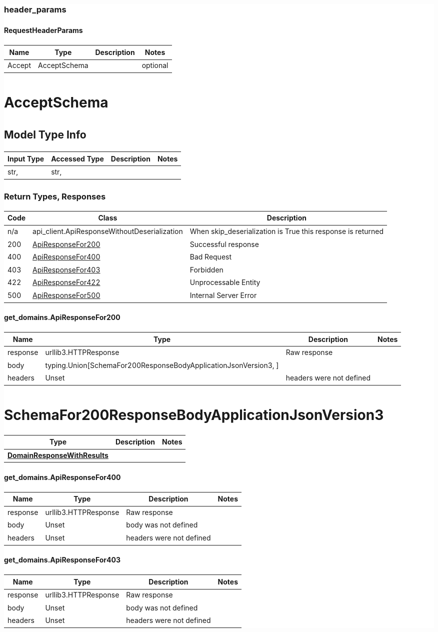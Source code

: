 ### header_params
#### RequestHeaderParams

Name | Type | Description  | Notes
------------- | ------------- | ------------- | -------------
Accept | AcceptSchema | | optional

# AcceptSchema

## Model Type Info
Input Type | Accessed Type | Description | Notes
------------ | ------------- | ------------- | -------------
str,  | str,  |  | 

### Return Types, Responses

Code | Class | Description
------------- | ------------- | -------------
n/a | api_client.ApiResponseWithoutDeserialization | When skip_deserialization is True this response is returned
200 | [ApiResponseFor200](#get_domains.ApiResponseFor200) | Successful response
400 | [ApiResponseFor400](#get_domains.ApiResponseFor400) | Bad Request
403 | [ApiResponseFor403](#get_domains.ApiResponseFor403) | Forbidden
422 | [ApiResponseFor422](#get_domains.ApiResponseFor422) | Unprocessable Entity
500 | [ApiResponseFor500](#get_domains.ApiResponseFor500) | Internal Server Error

#### get_domains.ApiResponseFor200
Name | Type | Description  | Notes
------------- | ------------- | ------------- | -------------
response | urllib3.HTTPResponse | Raw response |
body | typing.Union[SchemaFor200ResponseBodyApplicationJsonVersion3, ] |  |
headers | Unset | headers were not defined |

# SchemaFor200ResponseBodyApplicationJsonVersion3
Type | Description  | Notes
------------- | ------------- | -------------
[**DomainResponseWithResults**](../../models/DomainResponseWithResults.md) |  | 


#### get_domains.ApiResponseFor400
Name | Type | Description  | Notes
------------- | ------------- | ------------- | -------------
response | urllib3.HTTPResponse | Raw response |
body | Unset | body was not defined |
headers | Unset | headers were not defined |

#### get_domains.ApiResponseFor403
Name | Type | Description  | Notes
------------- | ------------- | ------------- | -------------
response | urllib3.HTTPResponse | Raw response |
body | Unset | body was not defined |
headers | Unset | headers were not defined |
